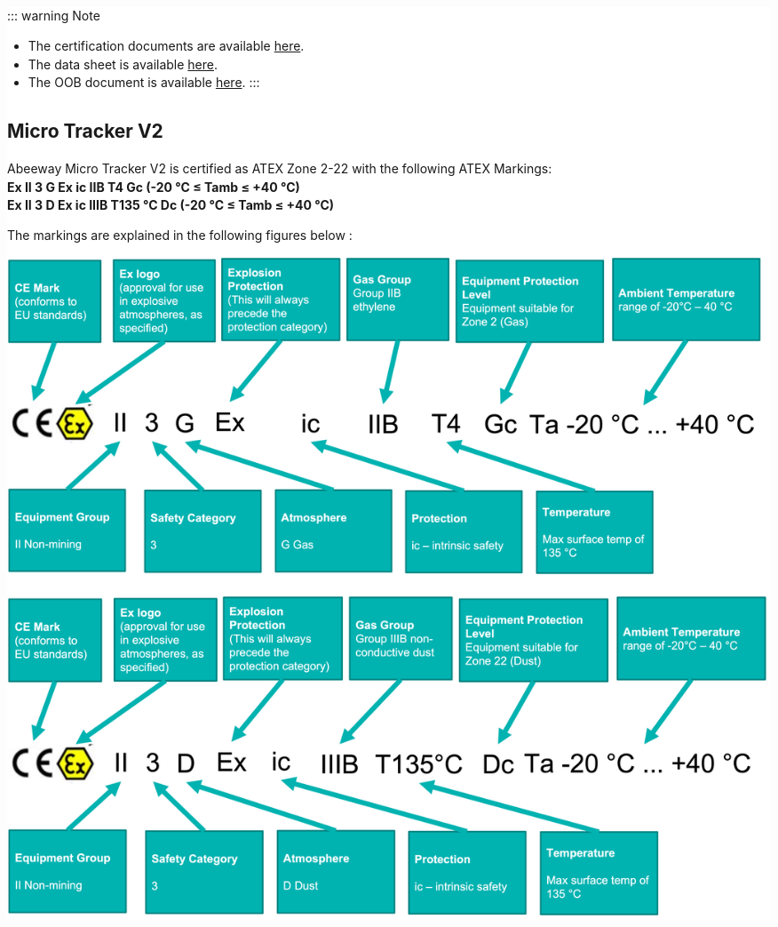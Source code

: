 
::: warning Note
- The certification documents are available [here](/D-Reference/DocLibrary_R/AbeewayTrackers_R.md#certifications).
- The data sheet is available [here](/D-Reference/DocLibrary_R/AbeewayTrackers_R.md#data-sheets).
- The OOB document is available [here](/D-Reference/DocLibrary_R/AbeewayTrackers_R.md#out-of-box-user-guides).
:::

## Micro Tracker V2

Abeeway Micro Tracker V2 is certified as ATEX Zone 2-22 with the following ATEX Markings:<br/>
 **Ex II 3 G Ex ic IIB T4 Gc (-20 °C ≤ Tamb ≤ +40 °C)** <br/>
 **Ex II 3 D Ex ic IIIB T135 °C Dc (-20 °C ≤ Tamb ≤ +40 °C)** <br/>

The markings are explained in the following figures below :

<img src="./images/ATEX_zone_II_G_SB_MTV2.png" width="1000" />
<br/><br/>
<img src="./images/ATEX_zone_II_D_SB_MTV2.png" width="1000" />
